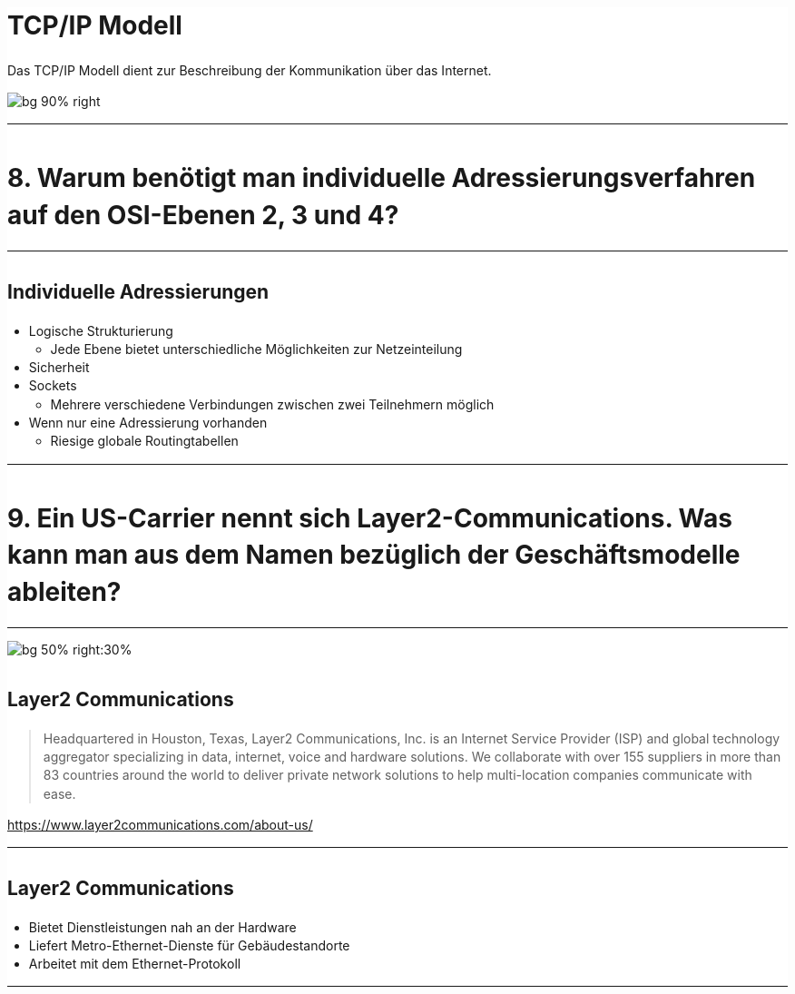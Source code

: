 
# TCP/IP Modell

Das TCP/IP Modell dient zur Beschreibung der Kommunikation über das Internet.


![bg 90% right](https://www.guru99.com/images/1/102219_1135_TCPIPvsOSIM1.png)

---

# 8. Warum benötigt man individuelle Adressierungsverfahren auf den OSI-Ebenen 2, 3 und 4?

---

## Individuelle Adressierungen

- Logische Strukturierung
    - Jede Ebene bietet unterschiedliche Möglichkeiten zur Netzeinteilung
- Sicherheit
- Sockets
    - Mehrere verschiedene Verbindungen zwischen zwei Teilnehmern möglich
- Wenn nur eine Adressierung vorhanden
    - Riesige globale Routingtabellen

---

# 9. Ein US-Carrier nennt sich Layer2-Communications. Was kann man aus dem Namen bezüglich der Geschäftsmodelle ableiten?

---

![bg 50% right:30%](https://www.layer2communications.com/wp-content/uploads/2017/10/L2logo-2.jpg)

## Layer2 Communications

> Headquartered in Houston, Texas, Layer2 Communications, Inc. is an Internet Service Provider (ISP) and global technology aggregator specializing in data, internet, voice and hardware solutions. We collaborate with over 155 suppliers in more than 83 countries around the world to deliver private network solutions to help multi-location companies communicate with ease.

https://www.layer2communications.com/about-us/

---

## Layer2 Communications

- Bietet Dienstleistungen nah an der Hardware
- Liefert Metro-Ethernet-Dienste für Gebäudestandorte
- Arbeitet mit dem Ethernet-Protokoll

---
